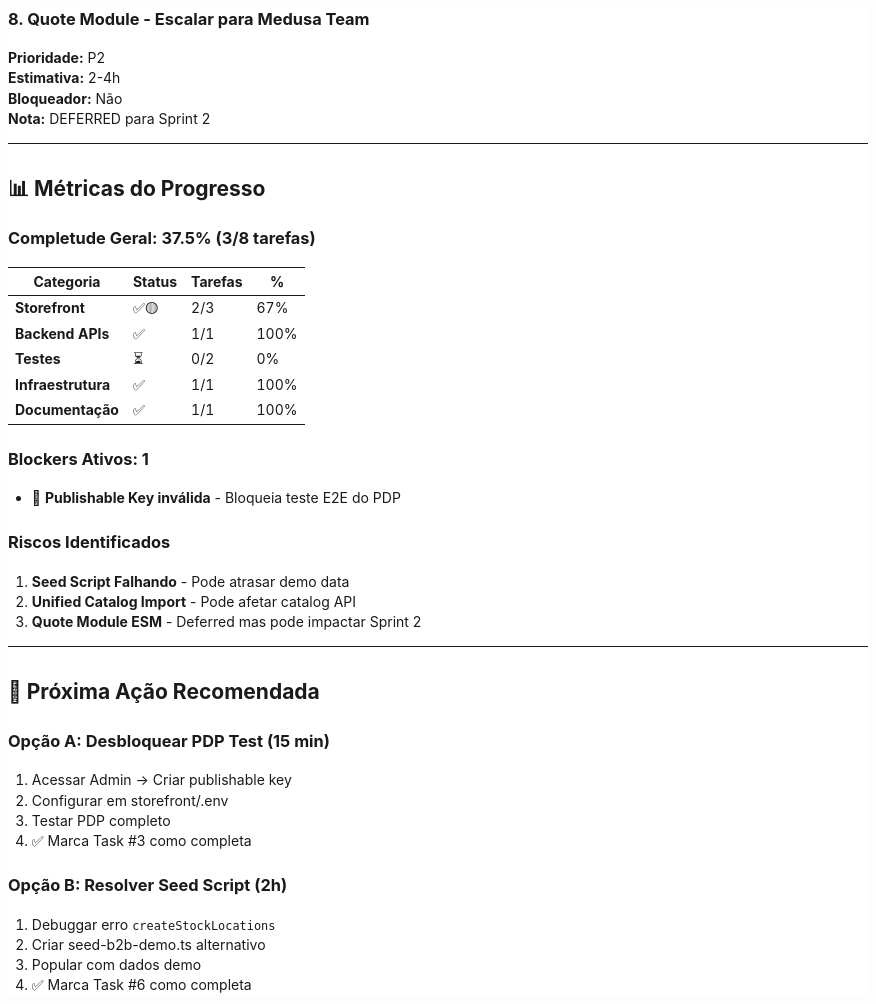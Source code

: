 ### 8. Quote Module - Escalar para Medusa Team

**Prioridade:** P2  
**Estimativa:** 2-4h  
**Bloqueador:** Não  
**Nota:** DEFERRED para Sprint 2

---

## 📊 Métricas do Progresso

### Completude Geral: **37.5%** (3/8 tarefas)

| Categoria | Status | Tarefas | % |
|-----------|--------|---------|---|
| **Storefront** | ✅🟡 | 2/3 | 67% |
| **Backend APIs** | ✅ | 1/1 | 100% |
| **Testes** | ⏳ | 0/2 | 0% |
| **Infraestrutura** | ✅ | 1/1 | 100% |
| **Documentação** | ✅ | 1/1 | 100% |

### Blockers Ativos: **1**

- 🔴 **Publishable Key inválida** - Bloqueia teste E2E do PDP

### Riscos Identificados

1. **Seed Script Falhando** - Pode atrasar demo data
2. **Unified Catalog Import** - Pode afetar catalog API
3. **Quote Module ESM** - Deferred mas pode impactar Sprint 2

---

## 🎯 Próxima Ação Recomendada

### Opção A: Desbloquear PDP Test (15 min)

1. Acessar Admin → Criar publishable key
2. Configurar em storefront/.env
3. Testar PDP completo
4. ✅ Marca Task #3 como completa

### Opção B: Resolver Seed Script (2h)

1. Debuggar erro `createStockLocations`
2. Criar seed-b2b-demo.ts alternativo
3. Popular com dados demo
4. ✅ Marca Task #6 como completa
